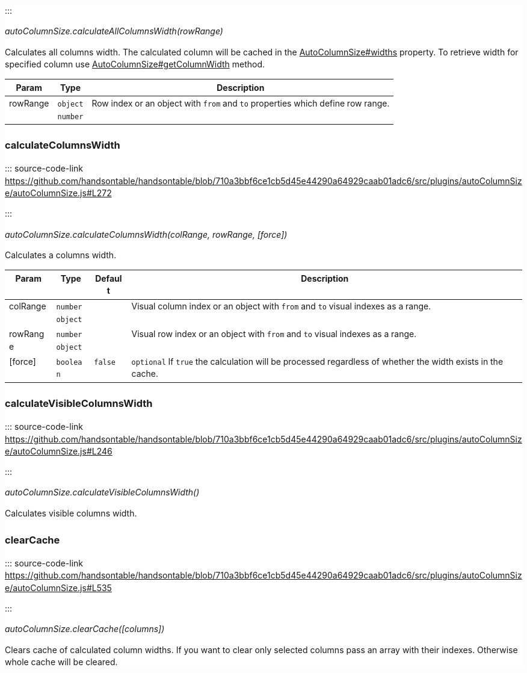 :::

_autoColumnSize.calculateAllColumnsWidth(rowRange)_

Calculates all columns width. The calculated column will be cached in the [AutoColumnSize#widths](@/api/autoColumnSize.md#widths) property.
To retrieve width for specified column use [AutoColumnSize#getColumnWidth](@/api/autoColumnSize.md#getcolumnwidth) method.


| Param | Type | Description |
| --- | --- | --- |
| rowRange | `object` <br/> `number` | Row index or an object with `from` and `to` properties which define row range. |



### calculateColumnsWidth
  
::: source-code-link https://github.com/handsontable/handsontable/blob/710a3bbf6ce1cb5d45e44290a64929caab01adc6/src/plugins/autoColumnSize/autoColumnSize.js#L272

:::

_autoColumnSize.calculateColumnsWidth(colRange, rowRange, [force])_

Calculates a columns width.


| Param | Type | Default | Description |
| --- | --- | --- | --- |
| colRange | `number` <br/> `object` |  | Visual column index or an object with `from` and `to` visual indexes as a range. |
| rowRange | `number` <br/> `object` |  | Visual row index or an object with `from` and `to` visual indexes as a range. |
| [force] | `boolean` | <code>false</code> | `optional` If `true` the calculation will be processed regardless of whether the width exists in the cache. |



### calculateVisibleColumnsWidth
  
::: source-code-link https://github.com/handsontable/handsontable/blob/710a3bbf6ce1cb5d45e44290a64929caab01adc6/src/plugins/autoColumnSize/autoColumnSize.js#L246

:::

_autoColumnSize.calculateVisibleColumnsWidth()_

Calculates visible columns width.



### clearCache
  
::: source-code-link https://github.com/handsontable/handsontable/blob/710a3bbf6ce1cb5d45e44290a64929caab01adc6/src/plugins/autoColumnSize/autoColumnSize.js#L535

:::

_autoColumnSize.clearCache([columns])_

Clears cache of calculated column widths. If you want to clear only selected columns pass an array with their indexes.
Otherwise whole cache will be cleared.
